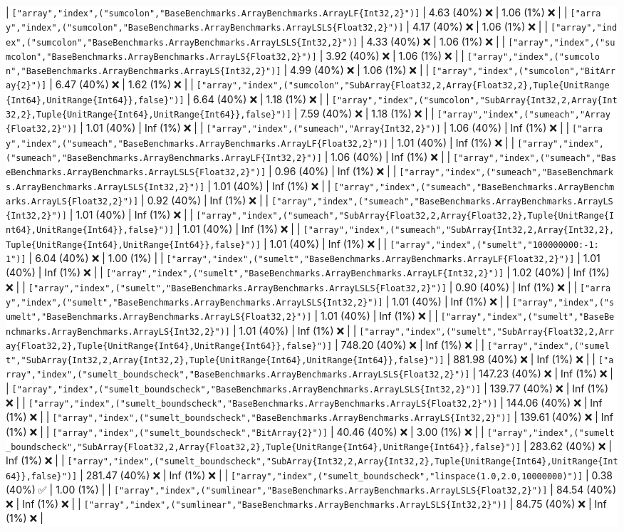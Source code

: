 | `["array","index",("sumcolon","BaseBenchmarks.ArrayBenchmarks.ArrayLF{Int32,2}")]` | 4.63 (40%) :x: | 1.06 (1%) :x: |
| `["array","index",("sumcolon","BaseBenchmarks.ArrayBenchmarks.ArrayLSLS{Float32,2}")]` | 4.17 (40%) :x: | 1.06 (1%) :x: |
| `["array","index",("sumcolon","BaseBenchmarks.ArrayBenchmarks.ArrayLSLS{Int32,2}")]` | 4.33 (40%) :x: | 1.06 (1%) :x: |
| `["array","index",("sumcolon","BaseBenchmarks.ArrayBenchmarks.ArrayLS{Float32,2}")]` | 3.92 (40%) :x: | 1.06 (1%) :x: |
| `["array","index",("sumcolon","BaseBenchmarks.ArrayBenchmarks.ArrayLS{Int32,2}")]` | 4.99 (40%) :x: | 1.06 (1%) :x: |
| `["array","index",("sumcolon","BitArray{2}")]` | 6.47 (40%) :x: | 1.62 (1%) :x: |
| `["array","index",("sumcolon","SubArray{Float32,2,Array{Float32,2},Tuple{UnitRange{Int64},UnitRange{Int64}},false}")]` | 6.64 (40%) :x: | 1.18 (1%) :x: |
| `["array","index",("sumcolon","SubArray{Int32,2,Array{Int32,2},Tuple{UnitRange{Int64},UnitRange{Int64}},false}")]` | 7.59 (40%) :x: | 1.18 (1%) :x: |
| `["array","index",("sumeach","Array{Float32,2}")]` | 1.01 (40%)  | Inf (1%) :x: |
| `["array","index",("sumeach","Array{Int32,2}")]` | 1.06 (40%)  | Inf (1%) :x: |
| `["array","index",("sumeach","BaseBenchmarks.ArrayBenchmarks.ArrayLF{Float32,2}")]` | 1.01 (40%)  | Inf (1%) :x: |
| `["array","index",("sumeach","BaseBenchmarks.ArrayBenchmarks.ArrayLF{Int32,2}")]` | 1.06 (40%)  | Inf (1%) :x: |
| `["array","index",("sumeach","BaseBenchmarks.ArrayBenchmarks.ArrayLSLS{Float32,2}")]` | 0.96 (40%)  | Inf (1%) :x: |
| `["array","index",("sumeach","BaseBenchmarks.ArrayBenchmarks.ArrayLSLS{Int32,2}")]` | 1.01 (40%)  | Inf (1%) :x: |
| `["array","index",("sumeach","BaseBenchmarks.ArrayBenchmarks.ArrayLS{Float32,2}")]` | 0.92 (40%)  | Inf (1%) :x: |
| `["array","index",("sumeach","BaseBenchmarks.ArrayBenchmarks.ArrayLS{Int32,2}")]` | 1.01 (40%)  | Inf (1%) :x: |
| `["array","index",("sumeach","SubArray{Float32,2,Array{Float32,2},Tuple{UnitRange{Int64},UnitRange{Int64}},false}")]` | 1.01 (40%)  | Inf (1%) :x: |
| `["array","index",("sumeach","SubArray{Int32,2,Array{Int32,2},Tuple{UnitRange{Int64},UnitRange{Int64}},false}")]` | 1.01 (40%)  | Inf (1%) :x: |
| `["array","index",("sumelt","100000000:-1:1")]` | 6.04 (40%) :x: | 1.00 (1%)  |
| `["array","index",("sumelt","BaseBenchmarks.ArrayBenchmarks.ArrayLF{Float32,2}")]` | 1.01 (40%)  | Inf (1%) :x: |
| `["array","index",("sumelt","BaseBenchmarks.ArrayBenchmarks.ArrayLF{Int32,2}")]` | 1.02 (40%)  | Inf (1%) :x: |
| `["array","index",("sumelt","BaseBenchmarks.ArrayBenchmarks.ArrayLSLS{Float32,2}")]` | 0.90 (40%)  | Inf (1%) :x: |
| `["array","index",("sumelt","BaseBenchmarks.ArrayBenchmarks.ArrayLSLS{Int32,2}")]` | 1.01 (40%)  | Inf (1%) :x: |
| `["array","index",("sumelt","BaseBenchmarks.ArrayBenchmarks.ArrayLS{Float32,2}")]` | 1.01 (40%)  | Inf (1%) :x: |
| `["array","index",("sumelt","BaseBenchmarks.ArrayBenchmarks.ArrayLS{Int32,2}")]` | 1.01 (40%)  | Inf (1%) :x: |
| `["array","index",("sumelt","SubArray{Float32,2,Array{Float32,2},Tuple{UnitRange{Int64},UnitRange{Int64}},false}")]` | 748.20 (40%) :x: | Inf (1%) :x: |
| `["array","index",("sumelt","SubArray{Int32,2,Array{Int32,2},Tuple{UnitRange{Int64},UnitRange{Int64}},false}")]` | 881.98 (40%) :x: | Inf (1%) :x: |
| `["array","index",("sumelt_boundscheck","BaseBenchmarks.ArrayBenchmarks.ArrayLSLS{Float32,2}")]` | 147.23 (40%) :x: | Inf (1%) :x: |
| `["array","index",("sumelt_boundscheck","BaseBenchmarks.ArrayBenchmarks.ArrayLSLS{Int32,2}")]` | 139.77 (40%) :x: | Inf (1%) :x: |
| `["array","index",("sumelt_boundscheck","BaseBenchmarks.ArrayBenchmarks.ArrayLS{Float32,2}")]` | 144.06 (40%) :x: | Inf (1%) :x: |
| `["array","index",("sumelt_boundscheck","BaseBenchmarks.ArrayBenchmarks.ArrayLS{Int32,2}")]` | 139.61 (40%) :x: | Inf (1%) :x: |
| `["array","index",("sumelt_boundscheck","BitArray{2}")]` | 40.46 (40%) :x: | 3.00 (1%) :x: |
| `["array","index",("sumelt_boundscheck","SubArray{Float32,2,Array{Float32,2},Tuple{UnitRange{Int64},UnitRange{Int64}},false}")]` | 283.62 (40%) :x: | Inf (1%) :x: |
| `["array","index",("sumelt_boundscheck","SubArray{Int32,2,Array{Int32,2},Tuple{UnitRange{Int64},UnitRange{Int64}},false}")]` | 281.47 (40%) :x: | Inf (1%) :x: |
| `["array","index",("sumelt_boundscheck","linspace(1.0,2.0,10000000)")]` | 0.38 (40%) :white_check_mark: | 1.00 (1%)  |
| `["array","index",("sumlinear","BaseBenchmarks.ArrayBenchmarks.ArrayLSLS{Float32,2}")]` | 84.54 (40%) :x: | Inf (1%) :x: |
| `["array","index",("sumlinear","BaseBenchmarks.ArrayBenchmarks.ArrayLSLS{Int32,2}")]` | 84.75 (40%) :x: | Inf (1%) :x: |